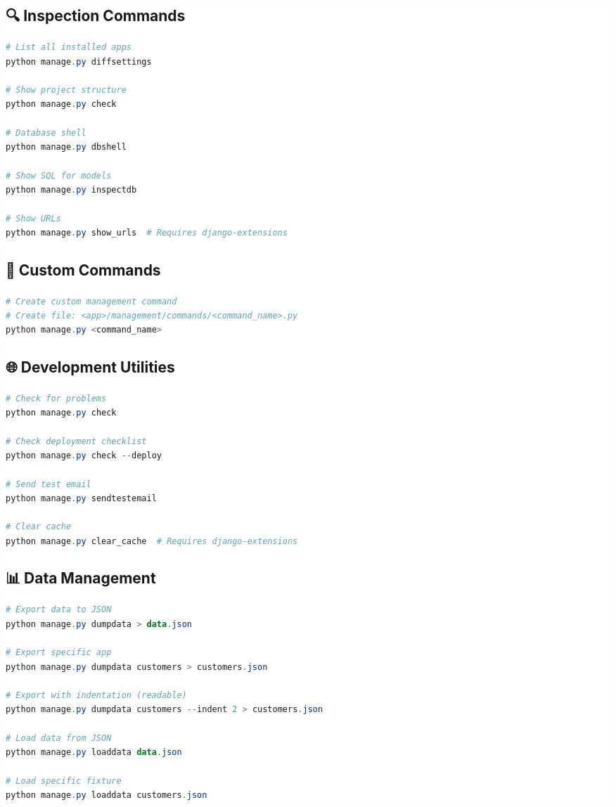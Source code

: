 ## 🔍 Inspection Commands

```powershell
# List all installed apps
python manage.py diffsettings

# Show project structure
python manage.py check

# Database shell
python manage.py dbshell

# Show SQL for models
python manage.py inspectdb

# Show URLs
python manage.py show_urls  # Requires django-extensions
```

## 📝 Custom Commands

```powershell
# Create custom management command
# Create file: <app>/management/commands/<command_name>.py
python manage.py <command_name>
```

## 🌐 Development Utilities

```powershell
# Check for problems
python manage.py check

# Check deployment checklist
python manage.py check --deploy

# Send test email
python manage.py sendtestemail

# Clear cache
python manage.py clear_cache  # Requires django-extensions
```

## 📊 Data Management

```powershell
# Export data to JSON
python manage.py dumpdata > data.json

# Export specific app
python manage.py dumpdata customers > customers.json

# Export with indentation (readable)
python manage.py dumpdata customers --indent 2 > customers.json

# Load data from JSON
python manage.py loaddata data.json

# Load specific fixture
python manage.py loaddata customers.json
```
